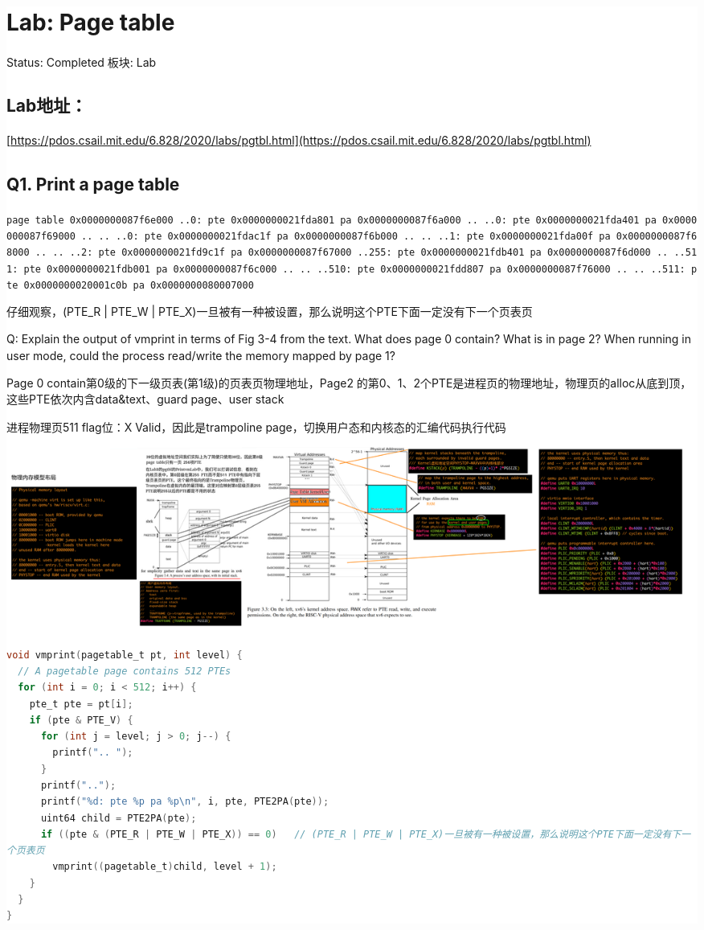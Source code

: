 # Lab: Page table

Status: Completed
板块: Lab

## Lab地址：

[https://pdos.csail.mit.edu/6.828/2020/labs/pgtbl.html](https://pdos.csail.mit.edu/6.828/2020/labs/pgtbl.html)

## Q1. Print a page table

`page table 0x0000000087f6e000
..0: pte 0x0000000021fda801 pa 0x0000000087f6a000
.. ..0: pte 0x0000000021fda401 pa 0x0000000087f69000
.. .. ..0: pte 0x0000000021fdac1f pa 0x0000000087f6b000
.. .. ..1: pte 0x0000000021fda00f pa 0x0000000087f68000
.. .. ..2: pte 0x0000000021fd9c1f pa 0x0000000087f67000
..255: pte 0x0000000021fdb401 pa 0x0000000087f6d000
.. ..511: pte 0x0000000021fdb001 pa 0x0000000087f6c000
.. .. ..510: pte 0x0000000021fdd807 pa 0x0000000087f76000
.. .. ..511: pte 0x0000000020001c0b pa 0x0000000080007000`

仔细观察，(PTE_R | PTE_W | PTE_X)一旦被有一种被设置，那么说明这个PTE下面一定没有下一个页表页

Q: Explain the output of vmprint in terms of Fig 3-4 from the text. What does page 0 contain? What is in page 2? When running in user mode, could the process read/write the memory mapped by page 1?

Page 0 contain第0级的下一级页表(第1级)的页表页物理地址，Page2 的第0、1、2个PTE是进程页的物理地址，物理页的alloc从底到顶，这些PTE依次内含data&text、guard page、user stack

进程物理页511 flag位：X Valid，因此是trampoline page，切换用户态和内核态的汇编代码执行代码

![Untitled](Lab%20Page%20table%20cd291a9a9c2e42439a2a2f3487c6834c/Untitled.png)

```c
void vmprint(pagetable_t pt, int level) {
  // A pagetable page contains 512 PTEs
  for (int i = 0; i < 512; i++) {
    pte_t pte = pt[i];
    if (pte & PTE_V) {
      for (int j = level; j > 0; j--) {
        printf(".. ");
      }
      printf("..");
      printf("%d: pte %p pa %p\n", i, pte, PTE2PA(pte));
      uint64 child = PTE2PA(pte);
      if ((pte & (PTE_R | PTE_W | PTE_X)) == 0)   // (PTE_R | PTE_W | PTE_X)一旦被有一种被设置，那么说明这个PTE下面一定没有下一个页表页
        vmprint((pagetable_t)child, level + 1);
    }
  }
}
```
